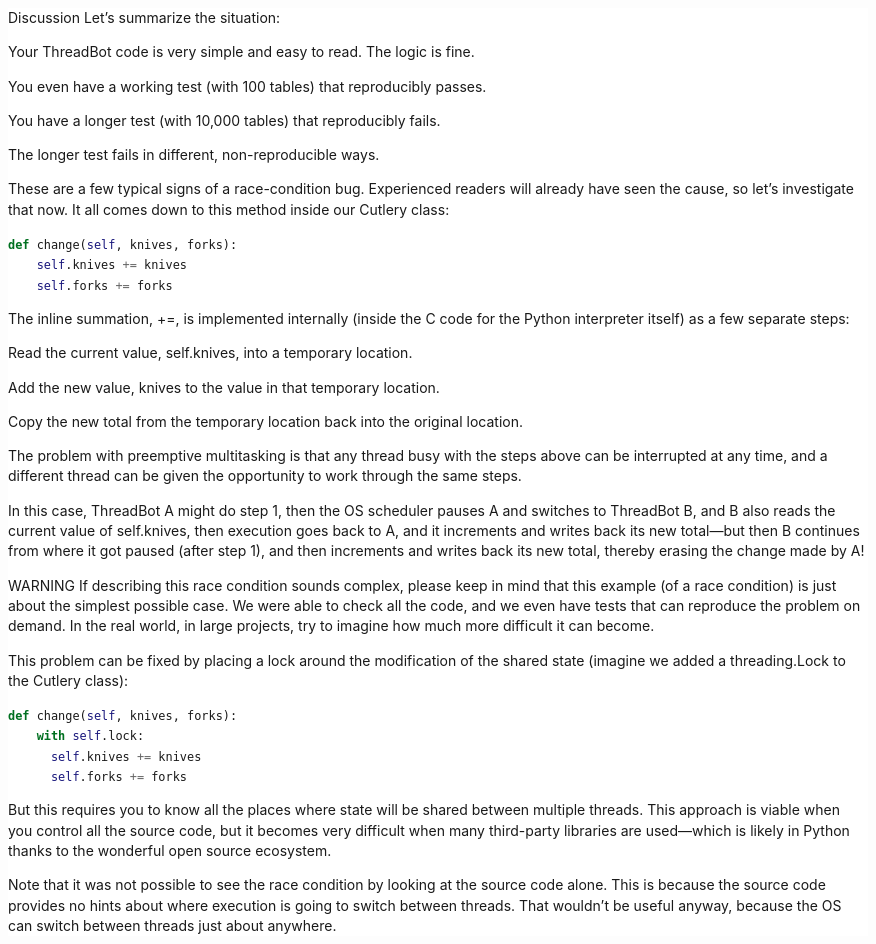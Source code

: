 Discussion
Let’s summarize the situation:

Your ThreadBot code is very simple and easy to read. The logic is fine.

You even have a working test (with 100 tables) that reproducibly passes.

You have a longer test (with 10,000 tables) that reproducibly fails.

The longer test fails in different, non-reproducible ways.

These are a few typical signs of a race-condition bug. Experienced readers will already have seen the cause, so let’s investigate that now. It all comes down to this method inside our Cutlery class:
```python
def change(self, knives, forks):
    self.knives += knives
    self.forks += forks
```
The inline summation, +=, is implemented internally (inside the C code for the Python interpreter itself) as a few separate steps:

Read the current value, self.knives, into a temporary location.

Add the new value, knives to the value in that temporary location.

Copy the new total from the temporary location back into the original location.

The problem with preemptive multitasking is that any thread busy with the steps above can be interrupted at any time, and a different thread can be given the opportunity to work through the same steps.

In this case, ThreadBot A might do step 1, then the OS scheduler pauses A and switches to ThreadBot B, and B also reads the current value of self.knives, then execution goes back to A, and it increments and writes back its new total—but then B continues from where it got paused (after step 1), and then increments and writes back its new total, thereby erasing the change made by A!

WARNING
If describing this race condition sounds complex, please keep in mind that this example (of a race condition) is just about the simplest possible case. We were able to check all the code, and we even have tests that can reproduce the problem on demand. In the real world, in large projects, try to imagine how much more difficult it can become.

This problem can be fixed by placing a lock around the modification of the shared state (imagine we added a threading.Lock to the Cutlery class):
```python
def change(self, knives, forks):
    with self.lock:
      self.knives += knives
      self.forks += forks
```
But this requires you to know all the places where state will be shared between multiple threads. This approach is viable when you control all the source code, but it becomes very difficult when many third-party libraries are used—which is likely in Python thanks to the wonderful open source ecosystem.

Note that it was not possible to see the race condition by looking at the source code alone. This is because the source code provides no hints about where execution is going to switch between threads. That wouldn’t be useful anyway, because the OS can switch between threads just about anywhere.
